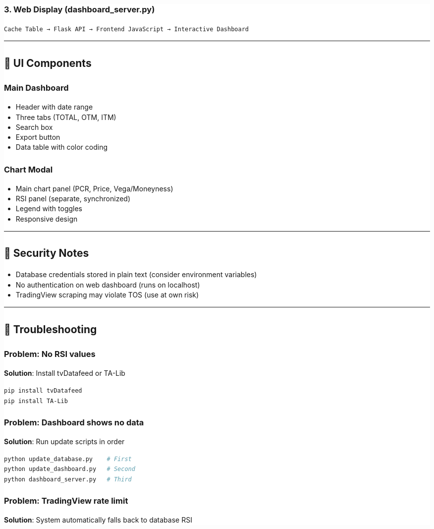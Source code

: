 ### 3. Web Display (dashboard_server.py)
```
Cache Table → Flask API → Frontend JavaScript → Interactive Dashboard
```

---

## 🎨 UI Components

### Main Dashboard
- Header with date range
- Three tabs (TOTAL, OTM, ITM)
- Search box
- Export button
- Data table with color coding

### Chart Modal
- Main chart panel (PCR, Price, Vega/Moneyness)
- RSI panel (separate, synchronized)
- Legend with toggles
- Responsive design

---

## 🔐 Security Notes

- Database credentials stored in plain text (consider environment variables)
- No authentication on web dashboard (runs on localhost)
- TradingView scraping may violate TOS (use at own risk)

---

## 🐛 Troubleshooting

### Problem: No RSI values
**Solution**: Install tvDatafeed or TA-Lib
```bash
pip install tvDatafeed
pip install TA-Lib
```

### Problem: Dashboard shows no data
**Solution**: Run update scripts in order
```bash
python update_database.py    # First
python update_dashboard.py   # Second
python dashboard_server.py   # Third
```

### Problem: TradingView rate limit
**Solution**: System automatically falls back to database RSI
